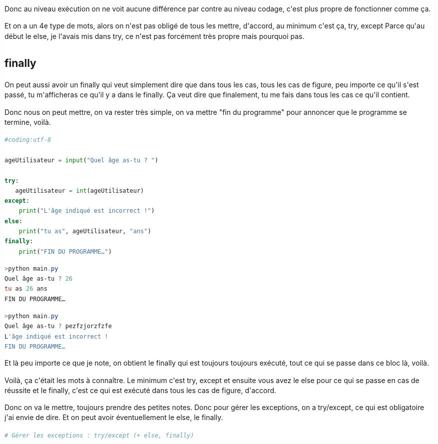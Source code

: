 Donc au niveau exécution on ne voit aucune différence par contre au niveau codage, c'est plus propre de fonctionner comme ça. 

Et on a un 4e type de mots, alors on n'est pas obligé de tous les mettre, d'accord, au minimum c'est ça, try, except Parce qu'au début le else, je l'avais mis dans try, ce n'est pas forcément très propre mais pourquoi pas. 

## finally

On peut aussi avoir un finally qui veut simplement dire que dans tous les cas, tous les cas de figure, peu importe ce qu'il s'est passé, tu m'afficheras ce qu'il y a dans le finally. Ça veut dire que finalement, tu me fais dans tous les cas ce qu'il contient. 

Donc nous on peut mettre, on va rester très simple, on va mettre "fin du programme" pour annoncer que le programme se termine, voilà.
```py
#coding:utf-8

ageUtilisateur = input("Quel âge as-tu ? ")

try:
   ageUtilisateur = int(ageUtilisateur)
except:
	print("L'âge indiqué est incorrect !")
else:
	print("tu as", ageUtilisateur, "ans")
finally:
	print("FIN DU PROGRAMME…")
```
```powershell
>python main.py
Quel âge as-tu ? 26
tu as 26 ans
FIN DU PROGRAMME…
```
```powershell
>python main.py
Quel âge as-tu ? pezfzjorzfzfe
L'âge indiqué est incorrect !
FIN DU PROGRAMME…
```
Et là peu importe ce que je note, on obtient le finally qui est toujours toujours exécuté, tout ce qui se passe dans ce bloc là, voilà. 

Voilà, ça c'était les mots à connaître. Le minimum c'est try, except et ensuite vous avez le else pour ce qui se passe en cas de réussite et le finally, c'est ce qui est exécuté dans tous les cas de figure, d'accord.

Donc on va le mettre, toujours prendre des petites notes. Donc pour gérer les exceptions, on a try/except, ce qui est obligatoire j'ai envie de dire. Et on peut avoir éventuellement le else, le finally.

```py
# Gérer les exceptions : try/except (+ else, finally)
```

